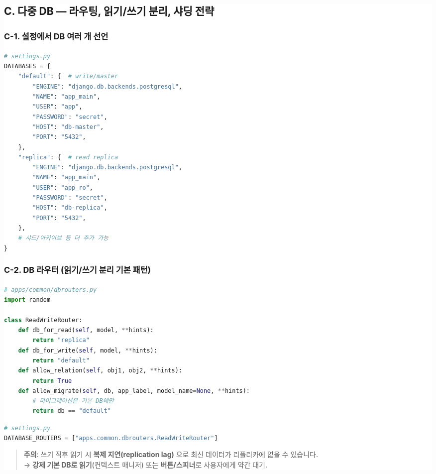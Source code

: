 
## C. 다중 DB — 라우팅, 읽기/쓰기 분리, 샤딩 전략

### C-1. 설정에서 DB 여러 개 선언
```python
# settings.py
DATABASES = {
    "default": {  # write/master
        "ENGINE": "django.db.backends.postgresql",
        "NAME": "app_main",
        "USER": "app",
        "PASSWORD": "secret",
        "HOST": "db-master",
        "PORT": "5432",
    },
    "replica": {  # read replica
        "ENGINE": "django.db.backends.postgresql",
        "NAME": "app_main",
        "USER": "app_ro",
        "PASSWORD": "secret",
        "HOST": "db-replica",
        "PORT": "5432",
    },
    # 샤드/아카이브 등 더 추가 가능
}
```

### C-2. DB 라우터 (읽기/쓰기 분리 기본 패턴)
```python
# apps/common/dbrouters.py
import random

class ReadWriteRouter:
    def db_for_read(self, model, **hints):
        return "replica"
    def db_for_write(self, model, **hints):
        return "default"
    def allow_relation(self, obj1, obj2, **hints):
        return True
    def allow_migrate(self, db, app_label, model_name=None, **hints):
        # 마이그레이션은 기본 DB에만
        return db == "default"
```

```python
# settings.py
DATABASE_ROUTERS = ["apps.common.dbrouters.ReadWriteRouter"]
```

> **주의**: 쓰기 직후 읽기 시 **복제 지연(replication lag)** 으로 최신 데이터가 리플리카에 없을 수 있습니다.  
> → **강제 기본 DB로 읽기**(컨텍스트 매니저) 또는 **버튼/스피너**로 사용자에게 약간 대기.
